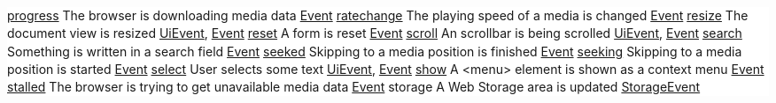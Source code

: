 </tr>
<tr>
<td><a href="#">progress</a></td>
<td>The browser is downloading media data</td>
<td><a href="#">Event</a></td>
</tr>
<tr>
<td><a href="#">ratechange</a></td>
<td>The playing speed of a media is changed</td>
<td><a href="#">Event</a></td>
</tr>
<tr>
<td><a href="#">resize</a></td>
<td>The document view is resized</td>
<td><a href="#">UiEvent</a>, 
  <a href="#">Event</a></td>
</tr>
<tr>
<td><a href="#">reset</a></td>
<td>A form is reset</td>
<td><a href="#">Event</a></td>
</tr>
<tr>
<td><a href="#">scroll</a></td>
<td>An scrollbar is being scrolled</td>
<td><a href="#">UiEvent</a>, 
  <a href="#">Event</a></td>
</tr>
<tr>
<td><a href="#">search</a></td>
<td>Something is written in a search field</td>
<td><a href="#">Event</a></td>
</tr>
<tr>
<td><a href="#">seeked</a></td>
<td>Skipping to a media position is finished</td>
<td><a href="#">Event</a></td>
</tr>
<tr>
<td><a href="#">seeking</a></td>
<td>Skipping to a media position is started</td>
<td><a href="#">Event</a></td>
</tr>
<tr>
<td><a href="#">select</a></td>
<td>User selects some&nbsp;text</td>
<td><a href="#">UiEvent</a>, 
  <a href="#">Event</a></td>
</tr>
<tr>
<td><a href="#">show</a></td>
<td>A &lt;menu&gt; element is shown as a context menu</td>
<td><a href="#">Event</a></td>
</tr>
<tr>
<td><a href="#">stalled</a></td>
<td>The browser is trying to get unavailable media data</td>
<td><a href="#">Event</a></td>
</tr>
<tr>
<td>storage</td>
<td>A Web Storage area is updated</td>
<td><a href="#">StorageEvent</a></td>
</tr>